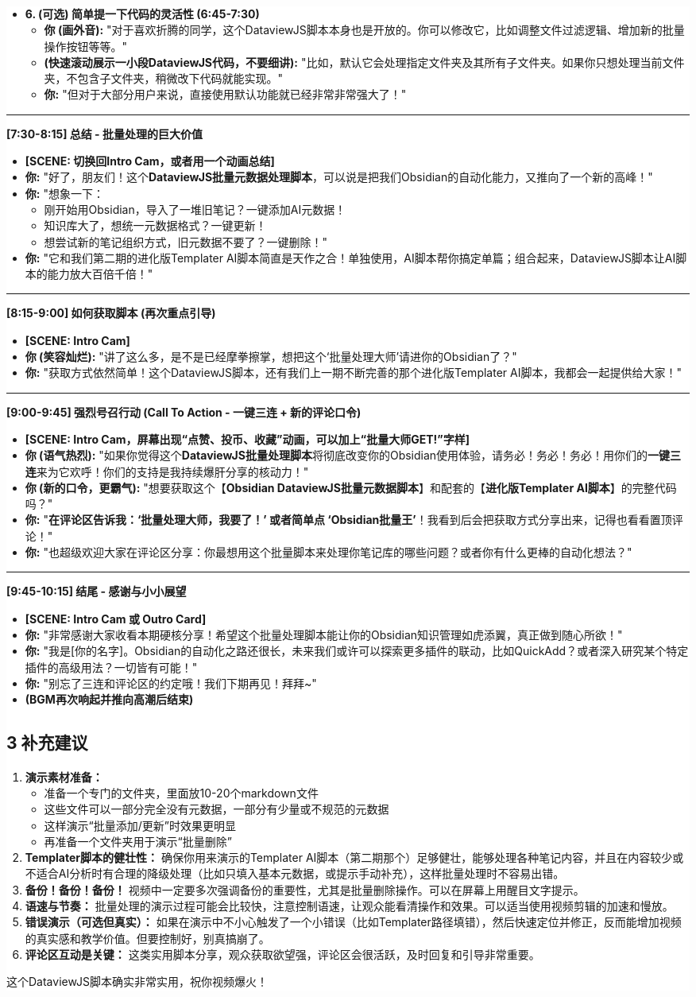 *   **6. (可选) 简单提一下代码的灵活性 (6:45-7:30)**
    *   **你 (画外音):** "对于喜欢折腾的同学，这个DataviewJS脚本本身也是开放的。你可以修改它，比如调整文件过滤逻辑、增加新的批量操作按钮等等。"
    *   **(快速滚动展示一小段DataviewJS代码，不要细讲):** "比如，默认它会处理指定文件夹及其所有子文件夹。如果你只想处理当前文件夹，不包含子文件夹，稍微改下代码就能实现。"
    *   **你:** "但对于大部分用户来说，直接使用默认功能就已经非常非常强大了！"

---

**[7:30-8:15] 总结 - 批量处理的巨大价值**

*   **[SCENE: 切换回Intro Cam，或者用一个动画总结]**
*   **你:** "好了，朋友们！这个**DataviewJS批量元数据处理脚本**，可以说是把我们Obsidian的自动化能力，又推向了一个新的高峰！"
*   **你:** "想象一下：
    *   刚开始用Obsidian，导入了一堆旧笔记？一键添加AI元数据！
    *   知识库大了，想统一元数据格式？一键更新！
    *   想尝试新的笔记组织方式，旧元数据不要了？一键删除！"
*   **你:** "它和我们第二期的进化版Templater AI脚本简直是天作之合！单独使用，AI脚本帮你搞定单篇；组合起来，DataviewJS脚本让AI脚本的能力放大百倍千倍！"

---

**[8:15-9:00] 如何获取脚本 (再次重点引导)**

*   **[SCENE: Intro Cam]**
*   **你 (笑容灿烂):** "讲了这么多，是不是已经摩拳擦掌，想把这个‘批量处理大师’请进你的Obsidian了？"
*   **你:** "获取方式依然简单！这个DataviewJS脚本，还有我们上一期不断完善的那个进化版Templater AI脚本，我都会一起提供给大家！"

---

**[9:00-9:45] 强烈号召行动 (Call To Action - 一键三连 + 新的评论口令)**

*   **[SCENE: Intro Cam，屏幕出现“点赞、投币、收藏”动画，可以加上“批量大师GET!”字样]**
*   **你 (语气热烈):** "如果你觉得这个**DataviewJS批量处理脚本**将彻底改变你的Obsidian使用体验，请务必！务必！务必！用你们的**一键三连**来为它欢呼！你们的支持是我持续爆肝分享的核动力！"
*   **你 (新的口令，更霸气):** "想要获取这个【**Obsidian DataviewJS批量元数据脚本**】和配套的【**进化版Templater AI脚本**】的完整代码吗？"
*   **你:** "**在评论区告诉我：‘批量处理大师，我要了！’ 或者简单点 ‘Obsidian批量王’**！我看到后会把获取方式分享出来，记得也看看置顶评论！"
*   **你:** "也超级欢迎大家在评论区分享：你最想用这个批量脚本来处理你笔记库的哪些问题？或者你有什么更棒的自动化想法？"

---

**[9:45-10:15] 结尾 - 感谢与小小展望**

*   **[SCENE: Intro Cam 或 Outro Card]**
*   **你:** "非常感谢大家收看本期硬核分享！希望这个批量处理脚本能让你的Obsidian知识管理如虎添翼，真正做到随心所欲！"
*   **你:** "我是[你的名字]。Obsidian的自动化之路还很长，未来我们或许可以探索更多插件的联动，比如QuickAdd？或者深入研究某个特定插件的高级用法？一切皆有可能！"
*   **你:** "别忘了三连和评论区的约定哦！我们下期再见！拜拜~"
*   **(BGM再次响起并推向高潮后结束)**

## 3 补充建议

1.  **演示素材准备：**
    *   准备一个专门的文件夹，里面放10-20个markdown文件
    *   这些文件可以一部分完全没有元数据，一部分有少量或不规范的元数据
    *   这样演示“批量添加/更新”时效果更明显
    *   再准备一个文件夹用于演示“批量删除”
2.  **Templater脚本的健壮性：** 确保你用来演示的Templater AI脚本（第二期那个）足够健壮，能够处理各种笔记内容，并且在内容较少或不适合AI分析时有合理的降级处理（比如只填入基本元数据，或提示手动补充），这样批量处理时不容易出错。
3.  **备份！备份！备份！** 视频中一定要多次强调备份的重要性，尤其是批量删除操作。可以在屏幕上用醒目文字提示。
4.  **语速与节奏：** 批量处理的演示过程可能会比较快，注意控制语速，让观众能看清操作和效果。可以适当使用视频剪辑的加速和慢放。
5.  **错误演示（可选但真实）：** 如果在演示中不小心触发了一个小错误（比如Templater路径填错），然后快速定位并修正，反而能增加视频的真实感和教学价值。但要控制好，别真搞崩了。
6.  **评论区互动是关键：** 这类实用脚本分享，观众获取欲望强，评论区会很活跃，及时回复和引导非常重要。

这个DataviewJS脚本确实非常实用，祝你视频爆火！